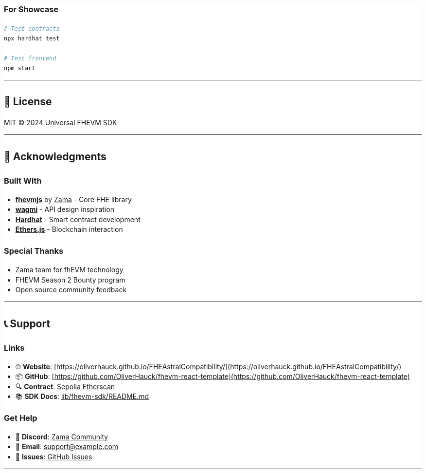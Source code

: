 ### For Showcase
```bash
# Test contracts
npx hardhat test

# Test frontend
npm start
```

---

## 📜 License

MIT © 2024 Universal FHEVM SDK

---

## 🙏 Acknowledgments

### Built With
- **[fhevmjs](https://github.com/zama-ai/fhevmjs)** by [Zama](https://www.zama.ai/) - Core FHE library
- **[wagmi](https://wagmi.sh/)** - API design inspiration
- **[Hardhat](https://hardhat.org/)** - Smart contract development
- **[Ethers.js](https://ethers.org/)** - Blockchain interaction

### Special Thanks
- Zama team for fhEVM technology
- FHEVM Season 2 Bounty program
- Open source community feedback

---

## 📞 Support

### Links
- 🌐 **Website**: [https://oliverhauck.github.io/FHEAstralCompatibility/](https://oliverhauck.github.io/FHEAstralCompatibility/)
- 📦 **GitHub**: [https://github.com/OliverHauck/fhevm-react-template](https://github.com/OliverHauck/fhevm-react-template)
- 🔍 **Contract**: [Sepolia Etherscan](https://sepolia.etherscan.io/address/0x3897f97Cdfa21926450B05329B55AC7F85F7F066)
- 📚 **SDK Docs**: [lib/fhevm-sdk/README.md](./lib/fhevm-sdk/README.md)

### Get Help
- 💬 **Discord**: [Zama Community](https://discord.gg/zama)
- 📧 **Email**: support@example.com
- 🐛 **Issues**: [GitHub Issues](https://github.com/OliverHauck/fhevm-react-template/issues)

---
